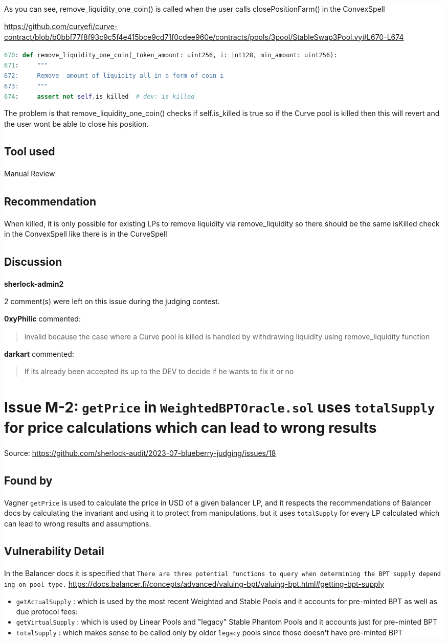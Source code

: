 As you can see, remove_liquidity_one_coin() is called when the user calls closePositionFarm() in the ConvexSpell


https://github.com/curvefi/curve-contract/blob/b0bbf77f8f93c9c5f4e415bce9cd71f0cdee960e/contracts/pools/3pool/StableSwap3Pool.vy#L670-L674

```python
670: def remove_liquidity_one_coin(_token_amount: uint256, i: int128, min_amount: uint256):
671:     """
672:     Remove _amount of liquidity all in a form of coin i
673:     """
674:     assert not self.is_killed  # dev: is killed
```


The problem is that remove_liquidity_one_coin() checks if self.is_killed is true so if the Curve pool is killed then this will revert and the user wont be able to close his position.


## Tool used

Manual Review

## Recommendation

When killed, it is only possible for existing LPs to remove liquidity via remove_liquidity so there should be the same isKilled check in the ConvexSpell like there is in the CurveSpell



## Discussion

**sherlock-admin2**

2 comment(s) were left on this issue during the judging contest.

**0xyPhilic** commented:
> invalid because the case where a Curve pool is killed is handled by withdrawing liquidity using remove_liquidity function

**darkart** commented:
>  If its already been accepted its up to the DEV to decide if he wants to fix it or no



# Issue M-2: `getPrice` in `WeightedBPTOracle.sol`  uses `totalSupply` for price calculations which can lead to wrong results 

Source: https://github.com/sherlock-audit/2023-07-blueberry-judging/issues/18 

## Found by 
Vagner
`getPrice` is used to calculate the price in USD of a given balancer LP, and it respects the recommendations  of Balancer docs by calculating the invariant and using it to protect from manipulations, but it uses `totalSupply` for every LP calculated which can lead to wrong results and assumptions.
## Vulnerability Detail
In the Balancer docs it is specified that `There are three potential functions to query when determining the BPT supply depending on pool type.` https://docs.balancer.fi/concepts/advanced/valuing-bpt/valuing-bpt.html#getting-bpt-supply
- `getActualSupply` : which is used by the most recent Weighted and Stable Pools and it accounts for pre-minted BPT as well as due protocol fees:
- `getVirtualSupply` : which is used by Linear Pools and "legacy" Stable Phantom Pools and it accounts just for pre-minted BPT
- `totalSupply` : which makes sense to be called only by older `legacy` pools since those doesn't have pre-minted BPT